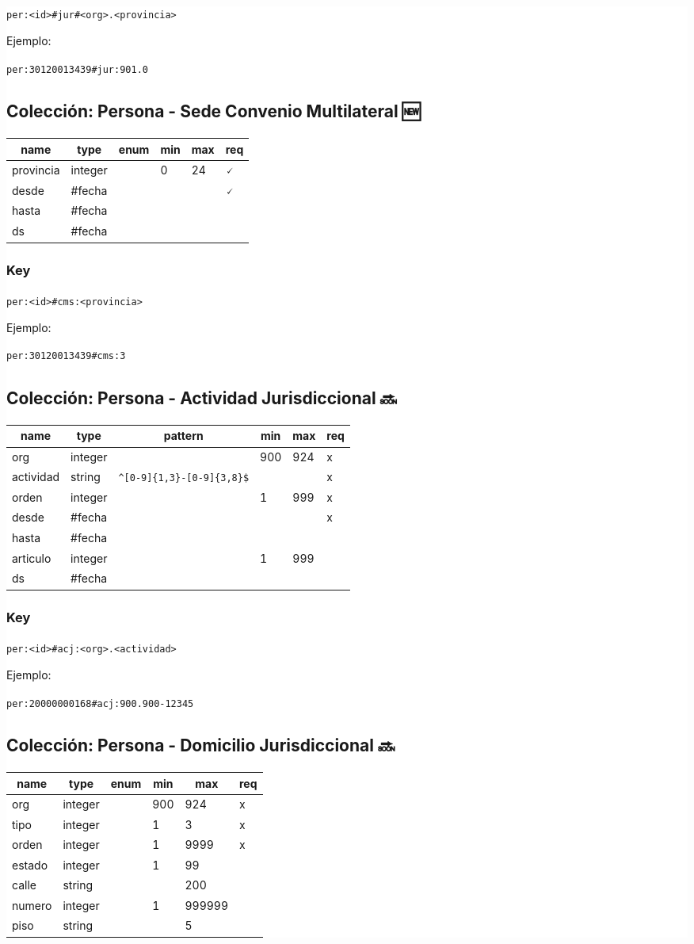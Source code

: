     per:<id>#jur#<org>.<provincia>

Ejemplo:

    per:30120013439#jur:901.0

## Colección: Persona - Sede Convenio Multilateral :new:

| name      | type    | enum | min | max | req |
| --------- | ------- | ---- | --- | --- | --- |
| provincia | integer |      | 0   | 24  | 🗸  |
| desde     | #fecha  |      |     |     | 🗸  |
| hasta     | #fecha  |      |     |     |     |
| ds        | #fecha  |      |     |     |     |

### Key

    per:<id>#cms:<provincia>

Ejemplo:

    per:30120013439#cms:3

## Colección: Persona - Actividad Jurisdiccional :soon:

| name      | type    | pattern                   | min | max | req |
| --------- | ------- | ------------------------- | --- | --- | --- |
| org       | integer |                           | 900 | 924 | x   |
| actividad | string  | `^[0-9]{1,3}-[0-9]{3,8}$` |     |     | x   |
| orden     | integer |                           | 1   | 999 | x   |
| desde     | #fecha  |                           |     |     | x   |
| hasta     | #fecha  |                           |     |     |     |
| articulo  | integer |                           | 1   | 999 |     |
| ds        | #fecha  |                           |     |     |     |

### Key

    per:<id>#acj:<org>.<actividad>

Ejemplo:

    per:20000000168#acj:900.900-12345

## Colección: Persona - Domicilio Jurisdiccional :soon:

| name           | type             | enum | min | max     | req |
| -------------- | ---------------- | ---- | --- | ------- | --- |
| org            | integer          |      | 900 | 924     | x   |
| tipo           | integer          |      | 1   | 3       | x   |
| orden          | integer          |      | 1   | 9999    | x   |
| estado         | integer          |      | 1   | 99      |     |
| calle          | string           |      |     | 200     |     |
| numero         | integer          |      | 1   | 999999  |     |
| piso           | string           |      |     | 5       |     |
